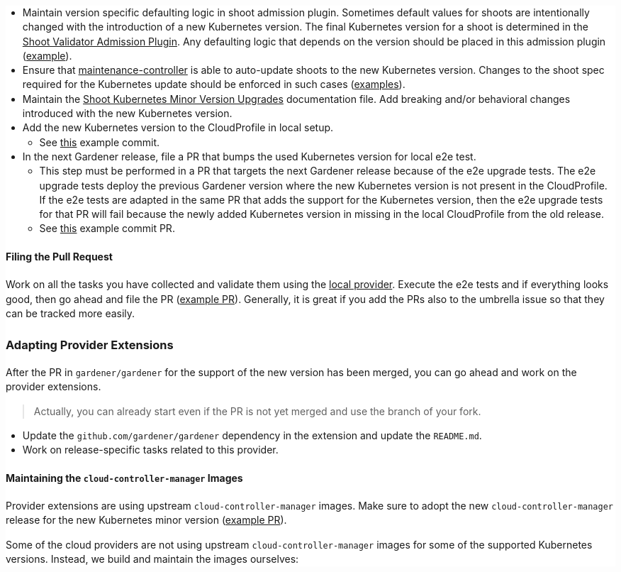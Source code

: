   - Maintain version specific defaulting logic in shoot admission plugin. Sometimes default values for shoots are intentionally changed with the introduction of a new Kubernetes version. The final Kubernetes version for a shoot is determined in the [Shoot Validator Admission Plugin](https://github.com/gardener/gardener/blob/17dfefaffed6c5e125e35b6614c8dcad801839f1/plugin/pkg/shoot/validator/admission.go). Any defaulting logic that depends on the version should be placed in this admission plugin ([example](https://github.com/gardener/gardener/blob/f754c071e6cf8e45f7ac7bc5924acaf81b96dc06/plugin/pkg/shoot/validator/admission.go#L782)).
  - Ensure that [maintenance-controller](../../pkg/controllermanager/controller/shoot/maintenance) is able to auto-update shoots to the new Kubernetes version. Changes to the shoot spec required for the Kubernetes update should be enforced in such cases ([examples](https://github.com/gardener/gardener/blob/bdfc06dc5cb4e5764800fd31ba1dd07727ad78bf/pkg/controllermanager/controller/shoot/maintenance/reconciler.go#L146-L162)).
  - Maintain the [Shoot Kubernetes Minor Version Upgrades](../usage/shoot/shoot_kubernetes_versions.md) documentation file. Add breaking and/or behavioral changes introduced with the new Kubernetes version.
- Add the new Kubernetes version to the CloudProfile in local setup.
  - See [this](https://github.com/gardener/gardener/pull/11197/commits/1b75c6e6e0c04a815819726750c8fc9c2727f42f) example commit.
- In the next Gardener release, file a PR that bumps the used Kubernetes version for local e2e test.
  - This step must be performed in a PR that targets the next Gardener release because of the e2e upgrade tests. The e2e upgrade tests deploy the previous Gardener version where the new Kubernetes version is not present in the CloudProfile. If the e2e tests are adapted in the same PR that adds the support for the Kubernetes version, then the e2e upgrade tests for that PR will fail because the newly added Kubernetes version in missing in the local CloudProfile from the old release.
  - See [this](https://github.com/gardener/gardener/pull/9745) example commit PR.

#### Filing the Pull Request

Work on all the tasks you have collected and validate them using the [local provider](getting_started_locally.md).
Execute the e2e tests and if everything looks good, then go ahead and file the PR ([example PR](https://github.com/gardener/gardener/pull/5255)).
Generally, it is great if you add the PRs also to the umbrella issue so that they can be tracked more easily.

### Adapting Provider Extensions

After the PR in `gardener/gardener` for the support of the new version has been merged, you can go ahead and work on the provider extensions.

> Actually, you can already start even if the PR is not yet merged and use the branch of your fork.

- Update the `github.com/gardener/gardener` dependency in the extension and update the `README.md`.
- Work on release-specific tasks related to this provider.

#### Maintaining the `cloud-controller-manager` Images

Provider extensions are using upstream `cloud-controller-manager` images.
Make sure to adopt the new `cloud-controller-manager` release for the new Kubernetes minor version ([example PR](https://github.com/gardener/gardener-extension-provider-aws/pull/1055)).

Some of the cloud providers are not using upstream `cloud-controller-manager` images for some of the supported Kubernetes versions.
Instead, we build and maintain the images ourselves:
